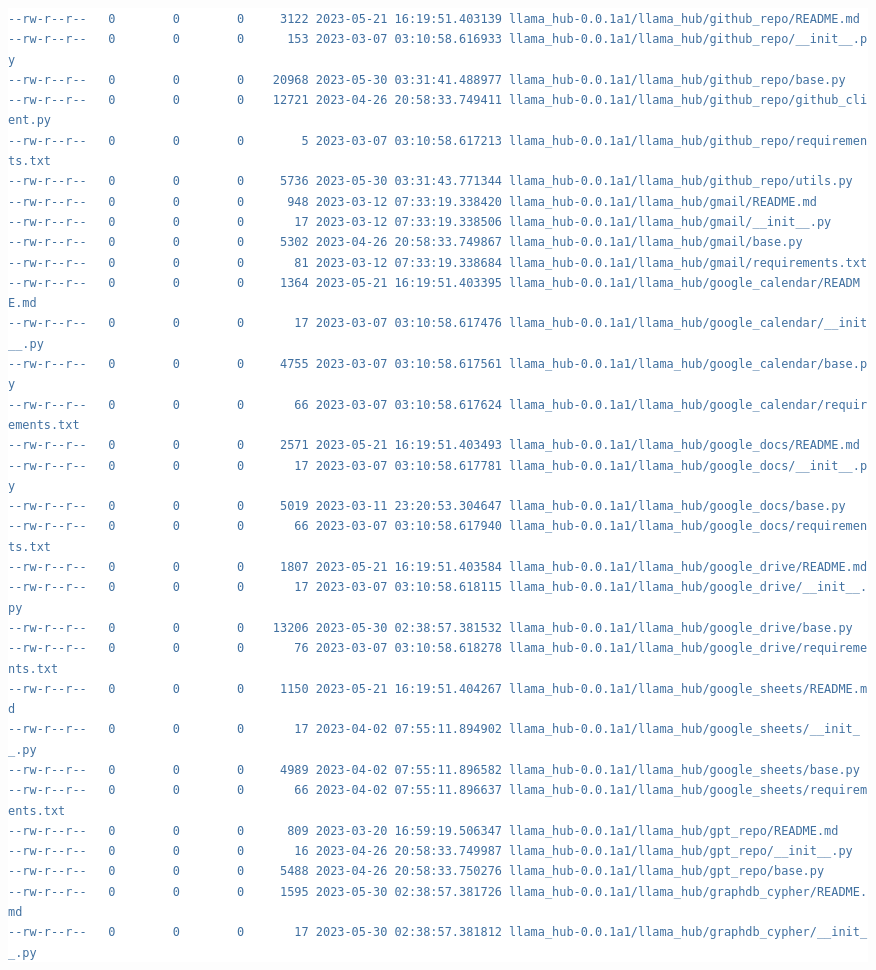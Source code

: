 ```diff
--rw-r--r--   0        0        0     3122 2023-05-21 16:19:51.403139 llama_hub-0.0.1a1/llama_hub/github_repo/README.md
--rw-r--r--   0        0        0      153 2023-03-07 03:10:58.616933 llama_hub-0.0.1a1/llama_hub/github_repo/__init__.py
--rw-r--r--   0        0        0    20968 2023-05-30 03:31:41.488977 llama_hub-0.0.1a1/llama_hub/github_repo/base.py
--rw-r--r--   0        0        0    12721 2023-04-26 20:58:33.749411 llama_hub-0.0.1a1/llama_hub/github_repo/github_client.py
--rw-r--r--   0        0        0        5 2023-03-07 03:10:58.617213 llama_hub-0.0.1a1/llama_hub/github_repo/requirements.txt
--rw-r--r--   0        0        0     5736 2023-05-30 03:31:43.771344 llama_hub-0.0.1a1/llama_hub/github_repo/utils.py
--rw-r--r--   0        0        0      948 2023-03-12 07:33:19.338420 llama_hub-0.0.1a1/llama_hub/gmail/README.md
--rw-r--r--   0        0        0       17 2023-03-12 07:33:19.338506 llama_hub-0.0.1a1/llama_hub/gmail/__init__.py
--rw-r--r--   0        0        0     5302 2023-04-26 20:58:33.749867 llama_hub-0.0.1a1/llama_hub/gmail/base.py
--rw-r--r--   0        0        0       81 2023-03-12 07:33:19.338684 llama_hub-0.0.1a1/llama_hub/gmail/requirements.txt
--rw-r--r--   0        0        0     1364 2023-05-21 16:19:51.403395 llama_hub-0.0.1a1/llama_hub/google_calendar/README.md
--rw-r--r--   0        0        0       17 2023-03-07 03:10:58.617476 llama_hub-0.0.1a1/llama_hub/google_calendar/__init__.py
--rw-r--r--   0        0        0     4755 2023-03-07 03:10:58.617561 llama_hub-0.0.1a1/llama_hub/google_calendar/base.py
--rw-r--r--   0        0        0       66 2023-03-07 03:10:58.617624 llama_hub-0.0.1a1/llama_hub/google_calendar/requirements.txt
--rw-r--r--   0        0        0     2571 2023-05-21 16:19:51.403493 llama_hub-0.0.1a1/llama_hub/google_docs/README.md
--rw-r--r--   0        0        0       17 2023-03-07 03:10:58.617781 llama_hub-0.0.1a1/llama_hub/google_docs/__init__.py
--rw-r--r--   0        0        0     5019 2023-03-11 23:20:53.304647 llama_hub-0.0.1a1/llama_hub/google_docs/base.py
--rw-r--r--   0        0        0       66 2023-03-07 03:10:58.617940 llama_hub-0.0.1a1/llama_hub/google_docs/requirements.txt
--rw-r--r--   0        0        0     1807 2023-05-21 16:19:51.403584 llama_hub-0.0.1a1/llama_hub/google_drive/README.md
--rw-r--r--   0        0        0       17 2023-03-07 03:10:58.618115 llama_hub-0.0.1a1/llama_hub/google_drive/__init__.py
--rw-r--r--   0        0        0    13206 2023-05-30 02:38:57.381532 llama_hub-0.0.1a1/llama_hub/google_drive/base.py
--rw-r--r--   0        0        0       76 2023-03-07 03:10:58.618278 llama_hub-0.0.1a1/llama_hub/google_drive/requirements.txt
--rw-r--r--   0        0        0     1150 2023-05-21 16:19:51.404267 llama_hub-0.0.1a1/llama_hub/google_sheets/README.md
--rw-r--r--   0        0        0       17 2023-04-02 07:55:11.894902 llama_hub-0.0.1a1/llama_hub/google_sheets/__init__.py
--rw-r--r--   0        0        0     4989 2023-04-02 07:55:11.896582 llama_hub-0.0.1a1/llama_hub/google_sheets/base.py
--rw-r--r--   0        0        0       66 2023-04-02 07:55:11.896637 llama_hub-0.0.1a1/llama_hub/google_sheets/requirements.txt
--rw-r--r--   0        0        0      809 2023-03-20 16:59:19.506347 llama_hub-0.0.1a1/llama_hub/gpt_repo/README.md
--rw-r--r--   0        0        0       16 2023-04-26 20:58:33.749987 llama_hub-0.0.1a1/llama_hub/gpt_repo/__init__.py
--rw-r--r--   0        0        0     5488 2023-04-26 20:58:33.750276 llama_hub-0.0.1a1/llama_hub/gpt_repo/base.py
--rw-r--r--   0        0        0     1595 2023-05-30 02:38:57.381726 llama_hub-0.0.1a1/llama_hub/graphdb_cypher/README.md
--rw-r--r--   0        0        0       17 2023-05-30 02:38:57.381812 llama_hub-0.0.1a1/llama_hub/graphdb_cypher/__init__.py
```